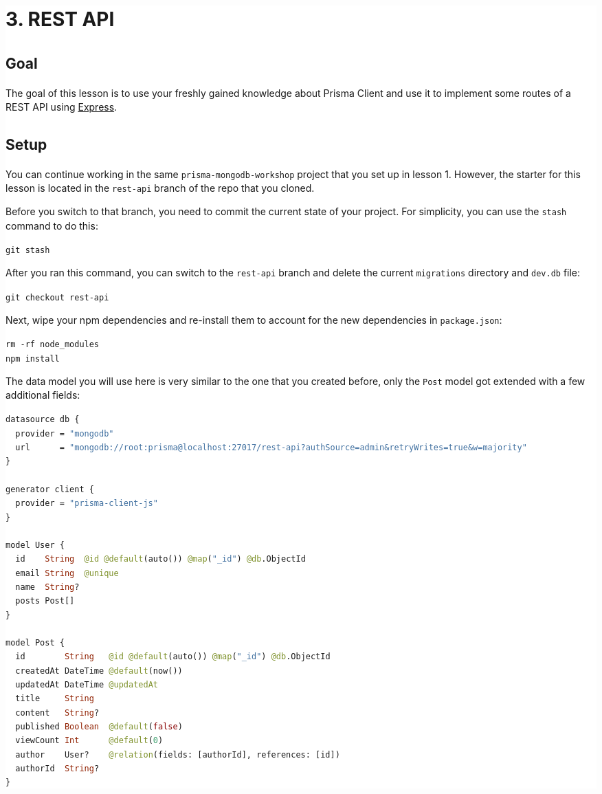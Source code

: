 # 3. REST API

## Goal

The goal of this lesson is to use your freshly gained knowledge about Prisma Client and use it to implement some routes of a REST API using [Express](https://expressjs.com/).

## Setup

You can continue working in the same `prisma-mongodb-workshop` project that you set up in lesson 1. However, the starter for this lesson is located in the `rest-api` branch of the repo that you cloned. 

Before you switch to that branch, you need to commit the current state of your project. For simplicity, you can use the `stash` command to do this:

```tsx
git stash
```

After you ran this command, you can switch to the `rest-api` branch and delete the current `migrations` directory and `dev.db` file:

```tsx
git checkout rest-api
```

Next, wipe your npm dependencies and re-install them to account for the new dependencies in `package.json`:

```graphql
rm -rf node_modules
npm install
```

The data model you will use here is very similar to the one that you created before, only the `Post` model got extended with a few additional fields:

```graphql
datasource db {
  provider = "mongodb"
  url      = "mongodb://root:prisma@localhost:27017/rest-api?authSource=admin&retryWrites=true&w=majority"
}

generator client {
  provider = "prisma-client-js"
}

model User {
  id    String  @id @default(auto()) @map("_id") @db.ObjectId
  email String  @unique
  name  String?
  posts Post[]
}

model Post {
  id        String   @id @default(auto()) @map("_id") @db.ObjectId
  createdAt DateTime @default(now())
  updatedAt DateTime @updatedAt
  title     String
  content   String?
  published Boolean  @default(false)
  viewCount Int      @default(0)
  author    User?    @relation(fields: [authorId], references: [id])
  authorId  String?
}
```